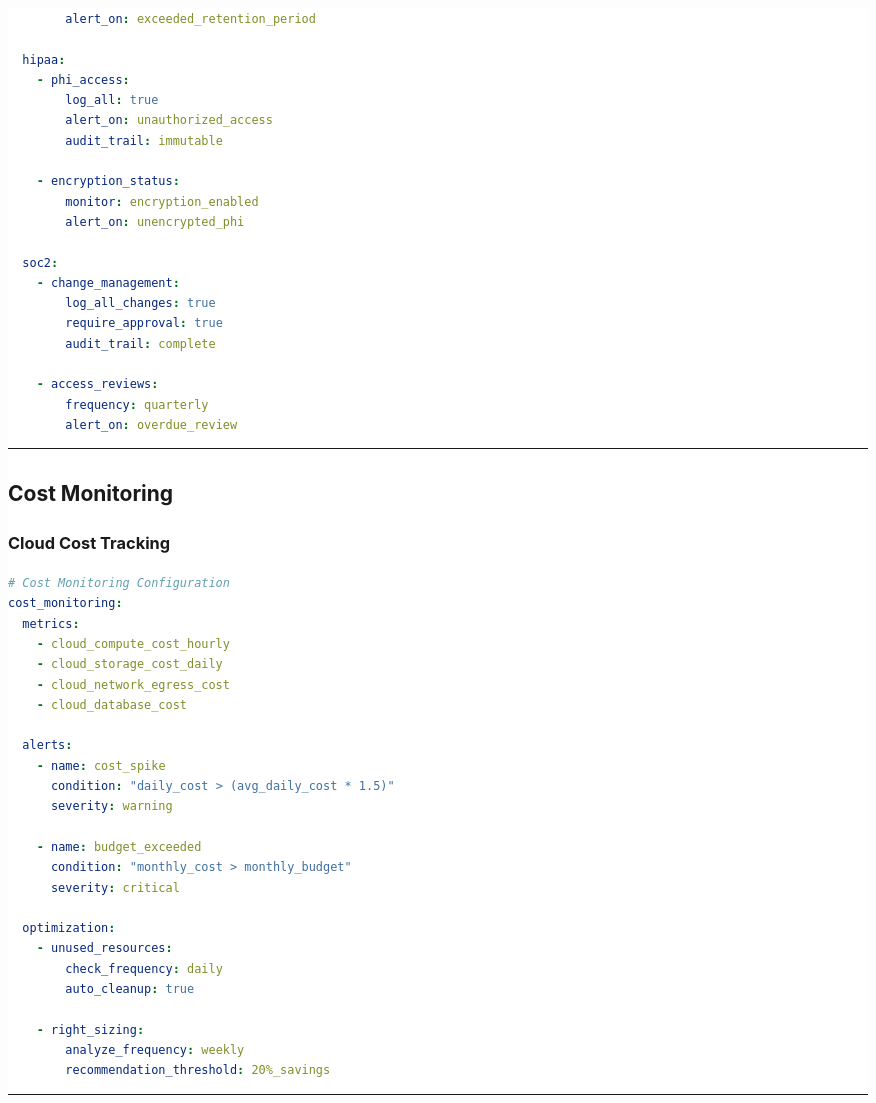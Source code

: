 ```yaml
        alert_on: exceeded_retention_period
  
  hipaa:
    - phi_access:
        log_all: true
        alert_on: unauthorized_access
        audit_trail: immutable
    
    - encryption_status:
        monitor: encryption_enabled
        alert_on: unencrypted_phi
  
  soc2:
    - change_management:
        log_all_changes: true
        require_approval: true
        audit_trail: complete
    
    - access_reviews:
        frequency: quarterly
        alert_on: overdue_review
```

---

## Cost Monitoring

### Cloud Cost Tracking

```yaml
# Cost Monitoring Configuration
cost_monitoring:
  metrics:
    - cloud_compute_cost_hourly
    - cloud_storage_cost_daily
    - cloud_network_egress_cost
    - cloud_database_cost
  
  alerts:
    - name: cost_spike
      condition: "daily_cost > (avg_daily_cost * 1.5)"
      severity: warning
    
    - name: budget_exceeded
      condition: "monthly_cost > monthly_budget"
      severity: critical
  
  optimization:
    - unused_resources:
        check_frequency: daily
        auto_cleanup: true
    
    - right_sizing:
        analyze_frequency: weekly
        recommendation_threshold: 20%_savings
```

---